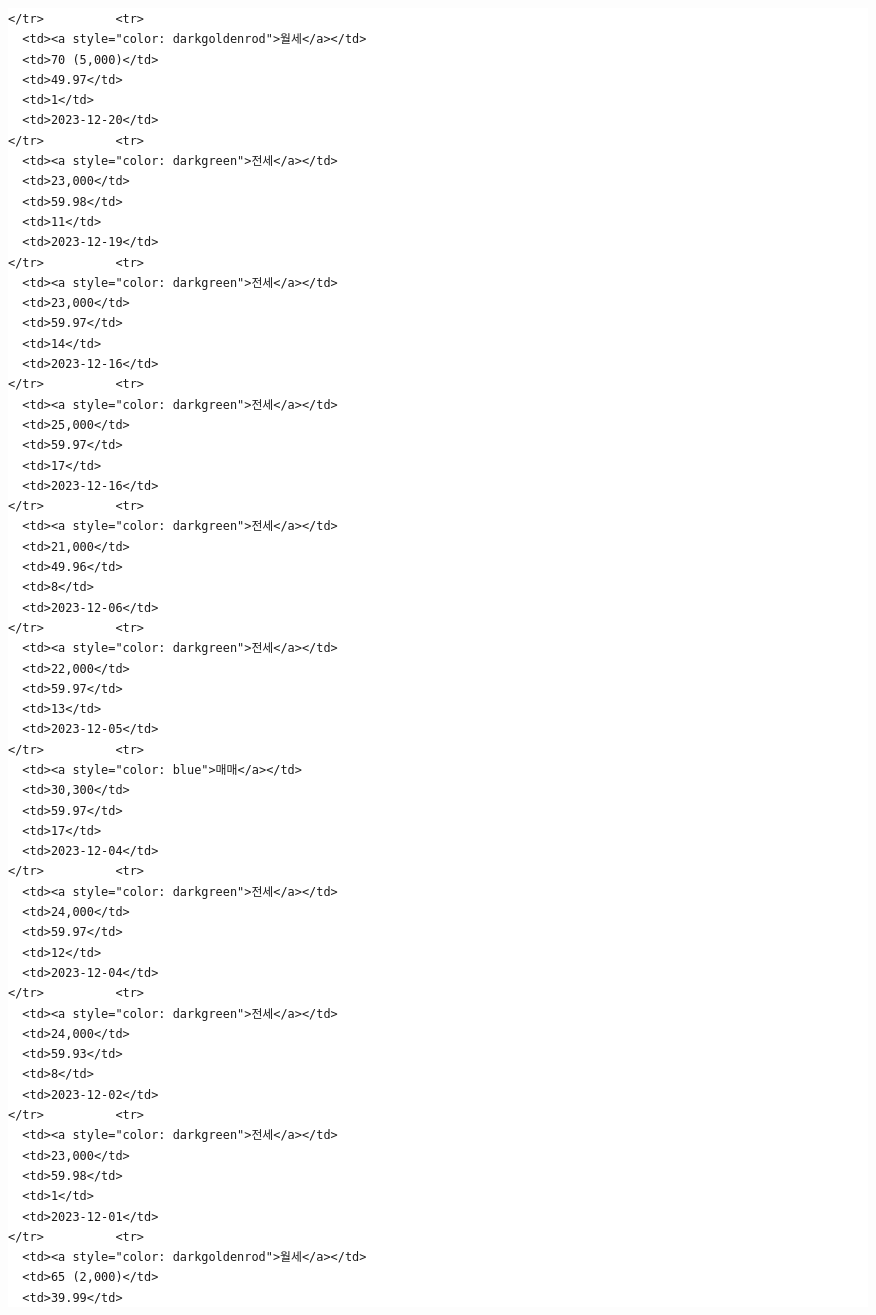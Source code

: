     </tr>          <tr>
      <td><a style="color: darkgoldenrod">월세</a></td>
      <td>70 (5,000)</td>
      <td>49.97</td>
      <td>1</td>
      <td>2023-12-20</td>
    </tr>          <tr>
      <td><a style="color: darkgreen">전세</a></td>
      <td>23,000</td>
      <td>59.98</td>
      <td>11</td>
      <td>2023-12-19</td>
    </tr>          <tr>
      <td><a style="color: darkgreen">전세</a></td>
      <td>23,000</td>
      <td>59.97</td>
      <td>14</td>
      <td>2023-12-16</td>
    </tr>          <tr>
      <td><a style="color: darkgreen">전세</a></td>
      <td>25,000</td>
      <td>59.97</td>
      <td>17</td>
      <td>2023-12-16</td>
    </tr>          <tr>
      <td><a style="color: darkgreen">전세</a></td>
      <td>21,000</td>
      <td>49.96</td>
      <td>8</td>
      <td>2023-12-06</td>
    </tr>          <tr>
      <td><a style="color: darkgreen">전세</a></td>
      <td>22,000</td>
      <td>59.97</td>
      <td>13</td>
      <td>2023-12-05</td>
    </tr>          <tr>
      <td><a style="color: blue">매매</a></td>
      <td>30,300</td>
      <td>59.97</td>
      <td>17</td>
      <td>2023-12-04</td>
    </tr>          <tr>
      <td><a style="color: darkgreen">전세</a></td>
      <td>24,000</td>
      <td>59.97</td>
      <td>12</td>
      <td>2023-12-04</td>
    </tr>          <tr>
      <td><a style="color: darkgreen">전세</a></td>
      <td>24,000</td>
      <td>59.93</td>
      <td>8</td>
      <td>2023-12-02</td>
    </tr>          <tr>
      <td><a style="color: darkgreen">전세</a></td>
      <td>23,000</td>
      <td>59.98</td>
      <td>1</td>
      <td>2023-12-01</td>
    </tr>          <tr>
      <td><a style="color: darkgoldenrod">월세</a></td>
      <td>65 (2,000)</td>
      <td>39.99</td>